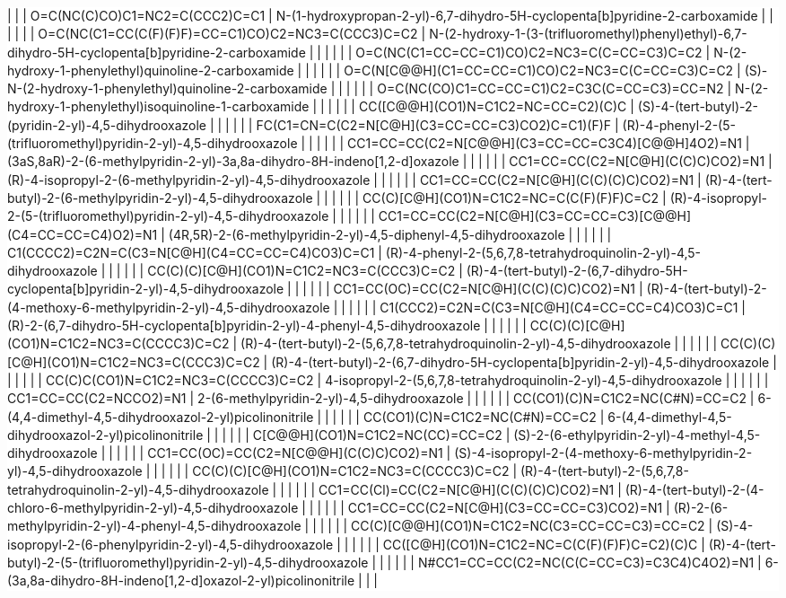 |               |         | O=C(NC(C)CO)C1=NC2=C(CCC2)C=C1                               | N-(1-hydroxypropan-2-yl)-6,7-dihydro-5H-cyclopenta\[b]pyridine-2-carboxamide |            |                    |
|               |         | O=C(NC(C1=CC(C(F)(F)F)=CC=C1)CO)C2=NC3=C(CCC3)C=C2           | N-(2-hydroxy-1-(3-(trifluoromethyl)phenyl)ethyl)-6,7-dihydro-5H-cyclopenta\[b]pyridine-2-carboxamide |            |                    |
|               |         | O=C(NC(C1=CC=CC=C1)CO)C2=NC3=C(C=CC=C3)C=C2                  | N-(2-hydroxy-1-phenylethyl)quinoline-2-carboxamide           |            |                    |
|               |         | O=C(N\[C@@H](C1=CC=CC=C1)CO)C2=NC3=C(C=CC=C3)C=C2             | (S)-N-(2-hydroxy-1-phenylethyl)quinoline-2-carboxamide       |            |                    |
|               |         | O=C(NC(CO)C1=CC=CC=C1)C2=C3C(C=CC=C3)=CC=N2                  | N-(2-hydroxy-1-phenylethyl)isoquinoline-1-carboxamide        |            |                    |
|               |         | CC(\[C@@H](CO1)N=C1C2=NC=CC=C2)(C)C                           | (S)-4-(tert-butyl)-2-(pyridin-2-yl)-4,5-dihydrooxazole       |            |                    |
|               |         | FC(C1=CN=C(C2=N\[C@H](C3=CC=CC=C3)CO2)C=C1)(F)F               | (R)-4-phenyl-2-(5-(trifluoromethyl)pyridin-2-yl)-4,5-dihydrooxazole |            |                    |
|               |         | CC1=CC=CC(C2=N\[C@@H](C3=CC=CC=C3C4)\[C@@H]4O2)=N1             | (3aS,8aR)-2-(6-methylpyridin-2-yl)-3a,8a-dihydro-8H-indeno\[1,2-d]oxazole |            |                    |
|               |         | CC1=CC=CC(C2=N\[C@H](C(C)C)CO2)=N1                            | (R)-4-isopropyl-2-(6-methylpyridin-2-yl)-4,5-dihydrooxazole  |            |                    |
|               |         | CC1=CC=CC(C2=N\[C@H](C(C)(C)C)CO2)=N1                         | (R)-4-(tert-butyl)-2-(6-methylpyridin-2-yl)-4,5-dihydrooxazole |            |                    |
|               |         | CC(C)\[C@H](CO1)N=C1C2=NC=C(C(F)(F)F)C=C2                     | (R)-4-isopropyl-2-(5-(trifluoromethyl)pyridin-2-yl)-4,5-dihydrooxazole |            |                    |
|               |         | CC1=CC=CC(C2=N\[C@H](C3=CC=CC=C3)\[C@@H](C4=CC=CC=C4)O2)=N1    | (4R,5R)-2-(6-methylpyridin-2-yl)-4,5-diphenyl-4,5-dihydrooxazole |            |                    |
|               |         | C1(CCCC2)=C2N=C(C3=N\[C@H](C4=CC=CC=C4)CO3)C=C1               | (R)-4-phenyl-2-(5,6,7,8-tetrahydroquinolin-2-yl)-4,5-dihydrooxazole |            |                    |
|               |         | CC(C)(C)\[C@H](CO1)N=C1C2=NC3=C(CCC3)C=C2                     | (R)-4-(tert-butyl)-2-(6,7-dihydro-5H-cyclopenta\[b]pyridin-2-yl)-4,5-dihydrooxazole |            |                    |
|               |         | CC1=CC(OC)=CC(C2=N\[C@H](C(C)(C)C)CO2)=N1                     | (R)-4-(tert-butyl)-2-(4-methoxy-6-methylpyridin-2-yl)-4,5-dihydrooxazole |            |                    |
|               |         | C1(CCC2)=C2N=C(C3=N\[C@H](C4=CC=CC=C4)CO3)C=C1                | (R)-2-(6,7-dihydro-5H-cyclopenta\[b]pyridin-2-yl)-4-phenyl-4,5-dihydrooxazole |            |                    |
|               |         | CC(C)(C)\[C@H](CO1)N=C1C2=NC3=C(CCCC3)C=C2                    | (R)-4-(tert-butyl)-2-(5,6,7,8-tetrahydroquinolin-2-yl)-4,5-dihydrooxazole |            |                    |
|               |         | CC(C)(C)\[C@H](CO1)N=C1C2=NC3=C(CCC3)C=C2                     | (R)-4-(tert-butyl)-2-(6,7-dihydro-5H-cyclopenta\[b]pyridin-2-yl)-4,5-dihydrooxazole |            |                    |
|               |         | CC(C)C(CO1)N=C1C2=NC3=C(CCCC3)C=C2                           | 4-isopropyl-2-(5,6,7,8-tetrahydroquinolin-2-yl)-4,5-dihydrooxazole |            |                    |
|               |         | CC1=CC=CC(C2=NCCO2)=N1                                       | 2-(6-methylpyridin-2-yl)-4,5-dihydrooxazole                  |            |                    |
|               |         | CC(CO1)(C)N=C1C2=NC(C#N)=CC=C2                               | 6-(4,4-dimethyl-4,5-dihydrooxazol-2-yl)picolinonitrile       |            |                    |
|               |         | CC(CO1)(C)N=C1C2=NC(C#N)=CC=C2                               | 6-(4,4-dimethyl-4,5-dihydrooxazol-2-yl)picolinonitrile       |            |                    |
|               |         | C\[C@@H](CO1)N=C1C2=NC(CC)=CC=C2                              | (S)-2-(6-ethylpyridin-2-yl)-4-methyl-4,5-dihydrooxazole      |            |                    |
|               |         | CC1=CC(OC)=CC(C2=N\[C@@H](C(C)C)CO2)=N1                       | (S)-4-isopropyl-2-(4-methoxy-6-methylpyridin-2-yl)-4,5-dihydrooxazole |            |                    |
|               |         | CC(C)(C)\[C@H](CO1)N=C1C2=NC3=C(CCCC3)C=C2                    | (R)-4-(tert-butyl)-2-(5,6,7,8-tetrahydroquinolin-2-yl)-4,5-dihydrooxazole |            |                    |
|               |         | CC1=CC(Cl)=CC(C2=N\[C@H](C(C)(C)C)CO2)=N1                     | (R)-4-(tert-butyl)-2-(4-chloro-6-methylpyridin-2-yl)-4,5-dihydrooxazole |            |                    |
|               |         | CC1=CC=CC(C2=N\[C@H](C3=CC=CC=C3)CO2)=N1                      | (R)-2-(6-methylpyridin-2-yl)-4-phenyl-4,5-dihydrooxazole     |            |                    |
|               |         | CC(C)\[C@@H](CO1)N=C1C2=NC(C3=CC=CC=C3)=CC=C2                 | (S)-4-isopropyl-2-(6-phenylpyridin-2-yl)-4,5-dihydrooxazole  |            |                    |
|               |         | CC(\[C@H](CO1)N=C1C2=NC=C(C(F)(F)F)C=C2)(C)C                  | (R)-4-(tert-butyl)-2-(5-(trifluoromethyl)pyridin-2-yl)-4,5-dihydrooxazole |            |                    |
|               |         | N#CC1=CC=CC(C2=NC(C(C=CC=C3)=C3C4)C4O2)=N1                   | 6-(3a,8a-dihydro-8H-indeno\[1,2-d]oxazol-2-yl)picolinonitrile |            |                    |